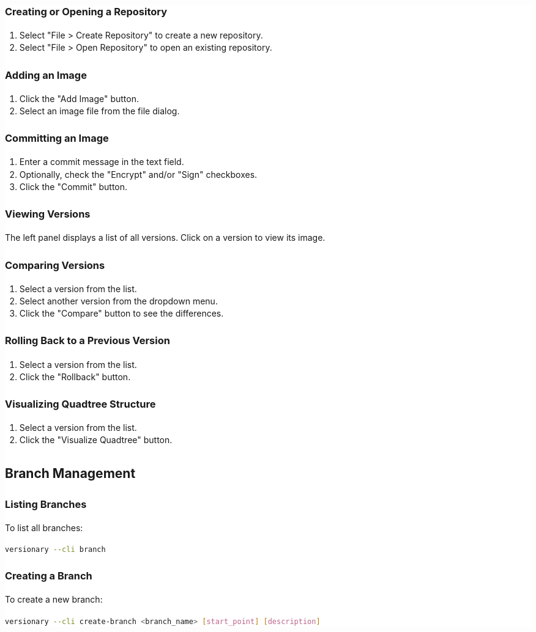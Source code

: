 ### Creating or Opening a Repository

1. Select "File > Create Repository" to create a new repository.
2. Select "File > Open Repository" to open an existing repository.

### Adding an Image

1. Click the "Add Image" button.
2. Select an image file from the file dialog.

### Committing an Image

1. Enter a commit message in the text field.
2. Optionally, check the "Encrypt" and/or "Sign" checkboxes.
3. Click the "Commit" button.

### Viewing Versions

The left panel displays a list of all versions. Click on a version to view its image.

### Comparing Versions

1. Select a version from the list.
2. Select another version from the dropdown menu.
3. Click the "Compare" button to see the differences.

### Rolling Back to a Previous Version

1. Select a version from the list.
2. Click the "Rollback" button.

### Visualizing Quadtree Structure

1. Select a version from the list.
2. Click the "Visualize Quadtree" button.

## Branch Management

### Listing Branches

To list all branches:

```bash
versionary --cli branch
```

### Creating a Branch

To create a new branch:

```bash
versionary --cli create-branch <branch_name> [start_point] [description]
```

